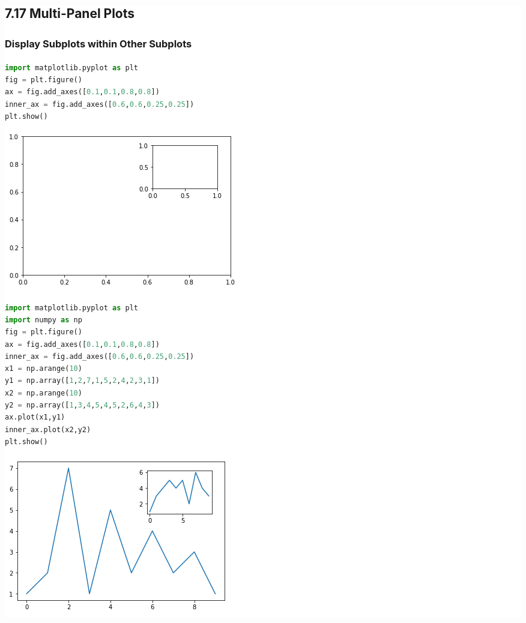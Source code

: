 
## 7.17 Multi-Panel Plots

### Display Subplots within Other Subplots


```python
import matplotlib.pyplot as plt
fig = plt.figure()
ax = fig.add_axes([0.1,0.1,0.8,0.8])
inner_ax = fig.add_axes([0.6,0.6,0.25,0.25])
plt.show()
```


![png](Ch07_Data_Visualization_with_matplotlib_files/Ch07_Data_Visualization_with_matplotlib_117_0.png)



```python
import matplotlib.pyplot as plt
import numpy as np
fig = plt.figure()
ax = fig.add_axes([0.1,0.1,0.8,0.8])
inner_ax = fig.add_axes([0.6,0.6,0.25,0.25])
x1 = np.arange(10)
y1 = np.array([1,2,7,1,5,2,4,2,3,1])
x2 = np.arange(10)
y2 = np.array([1,3,4,5,4,5,2,6,4,3])
ax.plot(x1,y1)
inner_ax.plot(x2,y2)
plt.show()
```


![png](Ch07_Data_Visualization_with_matplotlib_files/Ch07_Data_Visualization_with_matplotlib_118_0.png)
